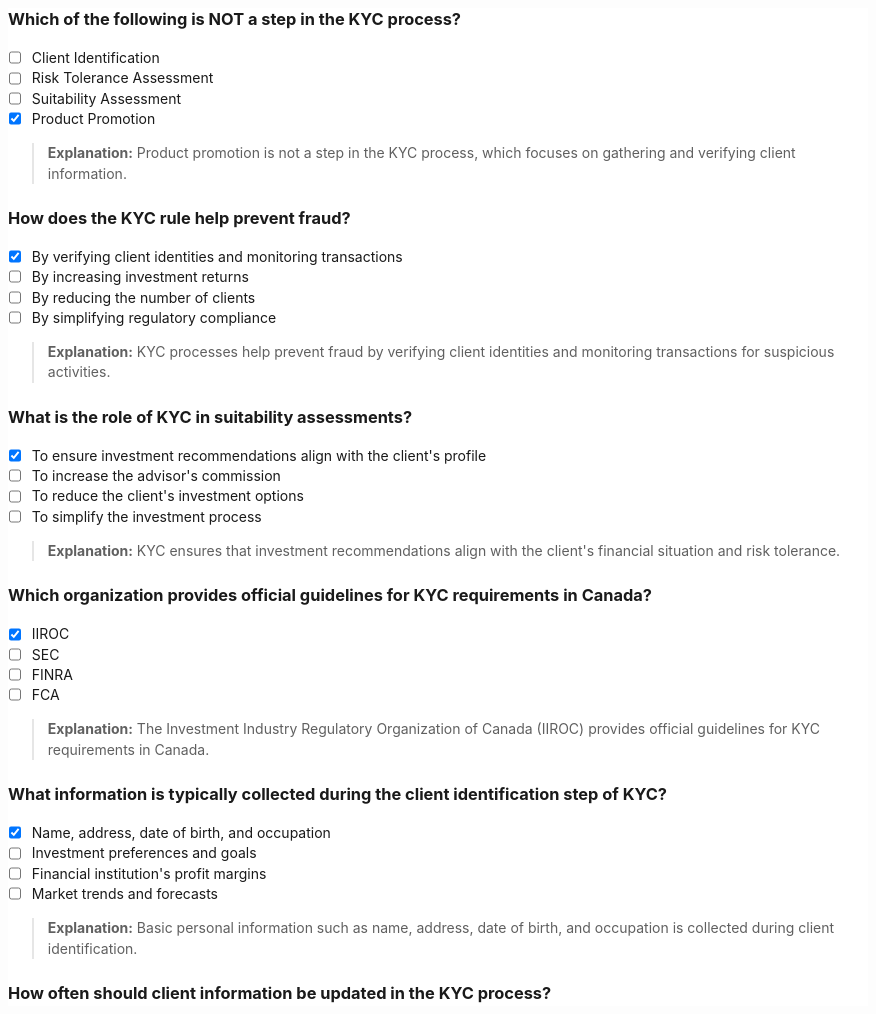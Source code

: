 ### Which of the following is NOT a step in the KYC process?

- [ ] Client Identification
- [ ] Risk Tolerance Assessment
- [ ] Suitability Assessment
- [x] Product Promotion

> **Explanation:** Product promotion is not a step in the KYC process, which focuses on gathering and verifying client information.

### How does the KYC rule help prevent fraud?

- [x] By verifying client identities and monitoring transactions
- [ ] By increasing investment returns
- [ ] By reducing the number of clients
- [ ] By simplifying regulatory compliance

> **Explanation:** KYC processes help prevent fraud by verifying client identities and monitoring transactions for suspicious activities.

### What is the role of KYC in suitability assessments?

- [x] To ensure investment recommendations align with the client's profile
- [ ] To increase the advisor's commission
- [ ] To reduce the client's investment options
- [ ] To simplify the investment process

> **Explanation:** KYC ensures that investment recommendations align with the client's financial situation and risk tolerance.

### Which organization provides official guidelines for KYC requirements in Canada?

- [x] IIROC
- [ ] SEC
- [ ] FINRA
- [ ] FCA

> **Explanation:** The Investment Industry Regulatory Organization of Canada (IIROC) provides official guidelines for KYC requirements in Canada.

### What information is typically collected during the client identification step of KYC?

- [x] Name, address, date of birth, and occupation
- [ ] Investment preferences and goals
- [ ] Financial institution's profit margins
- [ ] Market trends and forecasts

> **Explanation:** Basic personal information such as name, address, date of birth, and occupation is collected during client identification.

### How often should client information be updated in the KYC process?
